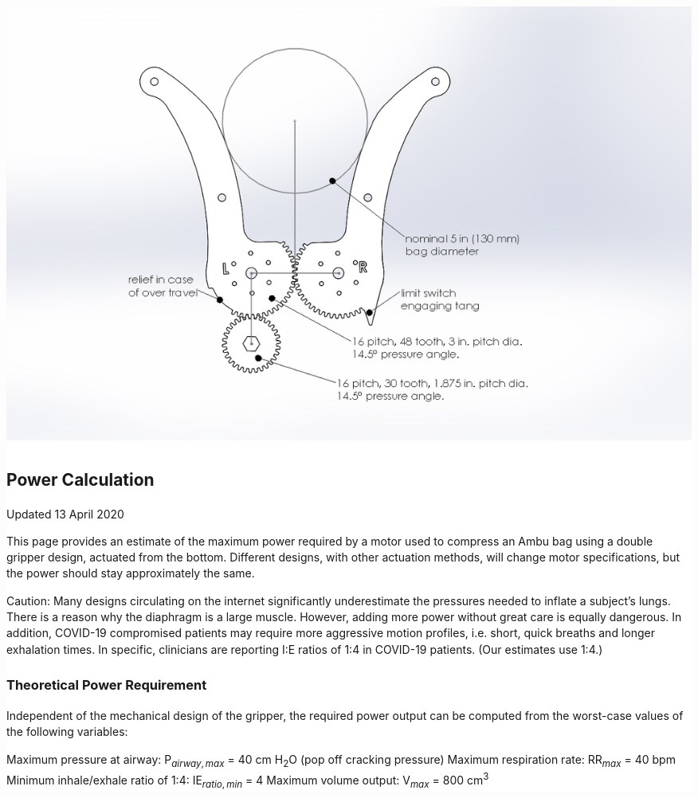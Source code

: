 ![](../img/version_3/arms-and-gear-cross-section-part.jpg)


## Power Calculation

Updated 13 April 2020

This page provides an estimate of the maximum power required by a motor used to compress an Ambu bag using a double gripper design, actuated from the bottom. Different designs, with other actuation methods, will change motor specifications, but the power should stay approximately the same.

Caution: Many designs circulating on the internet significantly underestimate the pressures needed to inflate a subject’s lungs. There is a reason why the diaphragm is a large muscle. However, adding more power without great care is equally dangerous. In addition, COVID-19 compromised patients may require more aggressive motion profiles, i.e. short, quick breaths and longer exhalation times. In specific, clinicians are reporting I:E ratios of 1:4 in COVID-19 patients. (Our estimates use 1:4.)

### Theoretical Power Requirement

Independent of the mechanical design of the gripper, the required power output can be computed from the worst-case values of the following variables:

Maximum pressure at airway: P$_{airway,max}$ = 40 cm H$_2$O (pop off cracking pressure)
Maximum respiration rate: RR$_{max}$ = 40 bpm
Minimum inhale/exhale ratio of 1:4: IE$_{ratio, min}$ = 4
Maximum volume output: V$_{max}$ = 800 cm$^3$
